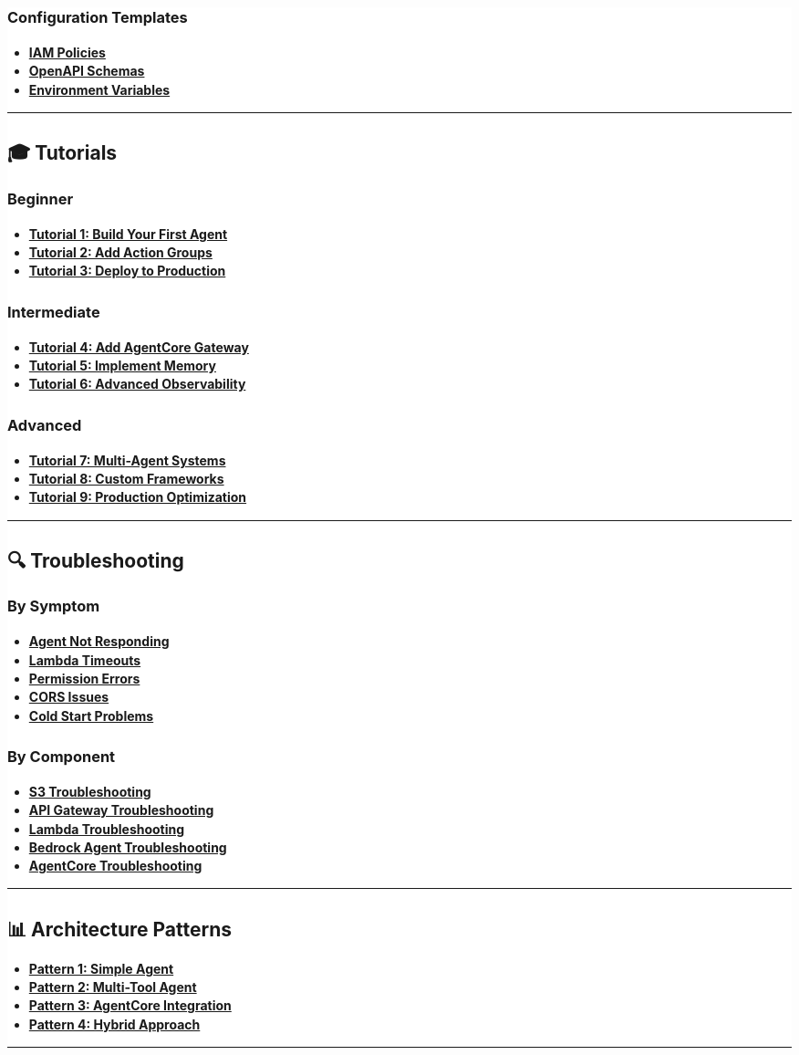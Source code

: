 ### Configuration Templates
- **[IAM Policies](./reference/IAM-POLICIES.md)**
- **[OpenAPI Schemas](./reference/OPENAPI-SCHEMAS.md)**
- **[Environment Variables](./reference/ENVIRONMENT-VARS.md)**

---

## 🎓 Tutorials

### Beginner
- **[Tutorial 1: Build Your First Agent](./tutorials/01-FIRST-AGENT.md)**
- **[Tutorial 2: Add Action Groups](./tutorials/02-ACTION-GROUPS.md)**
- **[Tutorial 3: Deploy to Production](./tutorials/03-PRODUCTION-DEPLOY.md)**

### Intermediate
- **[Tutorial 4: Add AgentCore Gateway](./tutorials/04-AGENTCORE-GATEWAY.md)**
- **[Tutorial 5: Implement Memory](./tutorials/05-MEMORY.md)**
- **[Tutorial 6: Advanced Observability](./tutorials/06-OBSERVABILITY.md)**

### Advanced
- **[Tutorial 7: Multi-Agent Systems](./tutorials/07-MULTI-AGENT.md)**
- **[Tutorial 8: Custom Frameworks](./tutorials/08-CUSTOM-FRAMEWORKS.md)**
- **[Tutorial 9: Production Optimization](./tutorials/09-OPTIMIZATION.md)**

---

## 🔍 Troubleshooting

### By Symptom
- **[Agent Not Responding](./troubleshooting/AGENT-NOT-RESPONDING.md)**
- **[Lambda Timeouts](./troubleshooting/LAMBDA-TIMEOUTS.md)**
- **[Permission Errors](./troubleshooting/PERMISSION-ERRORS.md)**
- **[CORS Issues](./troubleshooting/CORS-ISSUES.md)**
- **[Cold Start Problems](./troubleshooting/COLD-STARTS.md)**

### By Component
- **[S3 Troubleshooting](./troubleshooting/S3-ISSUES.md)**
- **[API Gateway Troubleshooting](./troubleshooting/API-GATEWAY-ISSUES.md)**
- **[Lambda Troubleshooting](./troubleshooting/LAMBDA-ISSUES.md)**
- **[Bedrock Agent Troubleshooting](./troubleshooting/BEDROCK-AGENT-ISSUES.md)**
- **[AgentCore Troubleshooting](./troubleshooting/AGENTCORE-ISSUES.md)**

---

## 📊 Architecture Patterns

- **[Pattern 1: Simple Agent](./patterns/SIMPLE-AGENT.md)**
- **[Pattern 2: Multi-Tool Agent](./patterns/MULTI-TOOL-AGENT.md)**
- **[Pattern 3: AgentCore Integration](./patterns/AGENTCORE-INTEGRATION.md)**
- **[Pattern 4: Hybrid Approach](./patterns/HYBRID-APPROACH.md)**

---